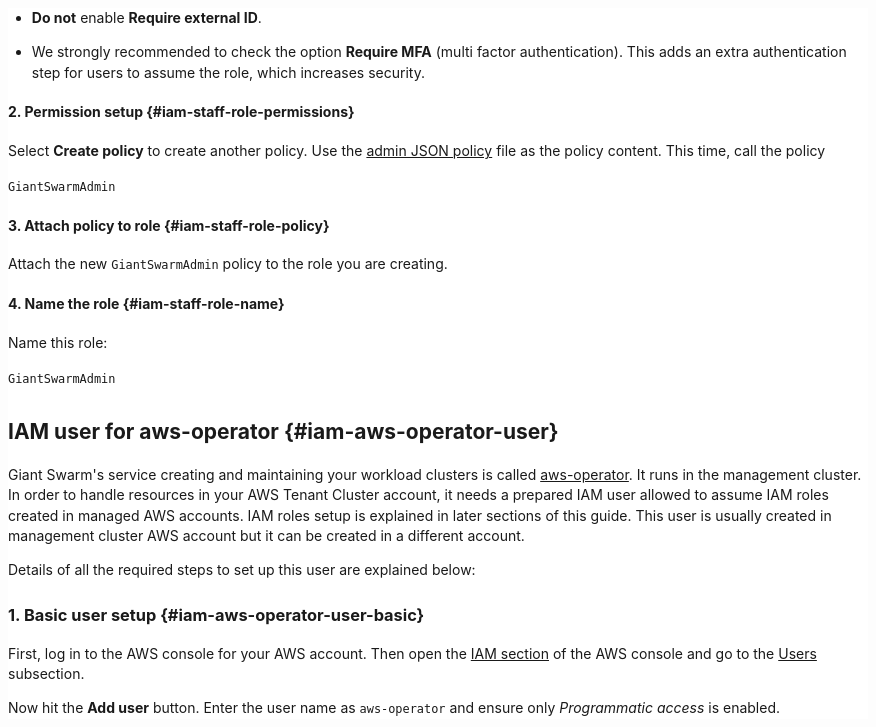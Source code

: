 - **Do not** enable **Require external ID**.

- We strongly recommended to check the option **Require MFA** (multi factor
  authentication). This adds an extra authentication step for users to assume the
  role, which increases security.

#### 2. Permission setup {#iam-staff-role-permissions}

Select **Create policy** to create another policy. Use the [admin JSON policy](https://raw.githubusercontent.com/giantswarm/giantswarm-aws-account-prerequisites/master/admin-role/iam-policy.json) file as the policy content. This time, call the policy

```nohighlight
GiantSwarmAdmin
```

#### 3. Attach policy to role {#iam-staff-role-policy}

Attach the new `GiantSwarmAdmin` policy to the role you are creating.

#### 4. Name the role {#iam-staff-role-name}

Name this role:

```nohighlight
GiantSwarmAdmin
```

## IAM user for aws-operator {#iam-aws-operator-user}

Giant Swarm's service creating and maintaining your workload clusters is
called [aws-operator](https://github.com/giantswarm/aws-operator). It runs in
the management cluster. In order to handle resources in your AWS Tenant
Cluster account, it needs a prepared IAM user allowed to assume IAM roles
created in managed AWS accounts. IAM roles setup is explained in later sections
of this guide. This user is usually created in management cluster AWS account but it
can be created in a different account.

Details of all the required steps to set up this user are explained below:

### 1. Basic user setup {#iam-aws-operator-user-basic}

First, log in to the AWS console for your AWS account. Then open the
[IAM section](https://console.aws.amazon.com/iam/home) of the AWS console and
go to the [Users](https://console.aws.amazon.com/iam/home#/users) subsection.

Now hit the **Add user** button. Enter the user name as `aws-operator` and ensure
only _Programmatic access_ is enabled.
